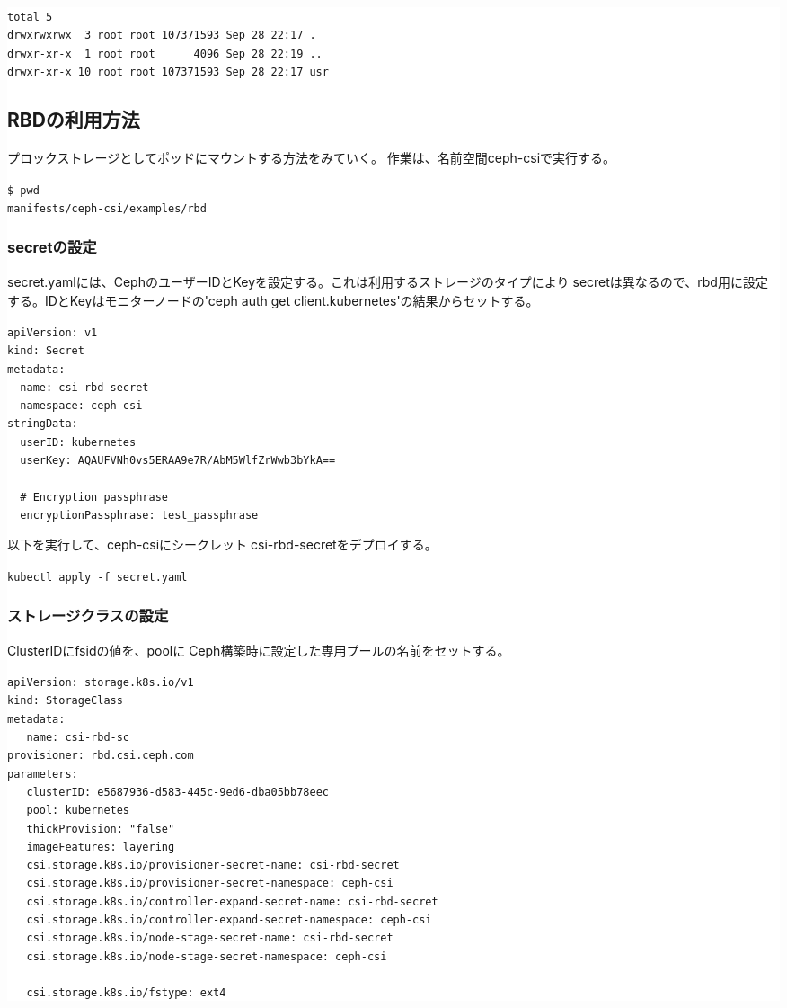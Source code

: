 ~~~
total 5
drwxrwxrwx  3 root root 107371593 Sep 28 22:17 .
drwxr-xr-x  1 root root      4096 Sep 28 22:19 ..
drwxr-xr-x 10 root root 107371593 Sep 28 22:17 usr
~~~



## RBDの利用方法

プロックストレージとしてポッドにマウントする方法をみていく。
作業は、名前空間ceph-csiで実行する。

~~~
$ pwd
manifests/ceph-csi/examples/rbd
~~~


### secretの設定

secret.yamlには、CephのユーザーIDとKeyを設定する。これは利用するストレージのタイプにより
secretは異なるので、rbd用に設定する。IDとKeyはモニターノードの'ceph auth get client.kubernetes'の結果からセットする。

~~~
apiVersion: v1
kind: Secret
metadata:
  name: csi-rbd-secret
  namespace: ceph-csi
stringData:
  userID: kubernetes
  userKey: AQAUFVNh0vs5ERAA9e7R/AbM5WlfZrWwb3bYkA==

  # Encryption passphrase
  encryptionPassphrase: test_passphrase
~~~

以下を実行して、ceph-csiにシークレット csi-rbd-secretをデプロイする。

~~~
kubectl apply -f secret.yaml
~~~


### ストレージクラスの設定

ClusterIDにfsidの値を、poolに Ceph構築時に設定した専用プールの名前をセットする。

~~~
apiVersion: storage.k8s.io/v1
kind: StorageClass
metadata:
   name: csi-rbd-sc
provisioner: rbd.csi.ceph.com
parameters:
   clusterID: e5687936-d583-445c-9ed6-dba05bb78eec
   pool: kubernetes
   thickProvision: "false"
   imageFeatures: layering
   csi.storage.k8s.io/provisioner-secret-name: csi-rbd-secret
   csi.storage.k8s.io/provisioner-secret-namespace: ceph-csi
   csi.storage.k8s.io/controller-expand-secret-name: csi-rbd-secret
   csi.storage.k8s.io/controller-expand-secret-namespace: ceph-csi
   csi.storage.k8s.io/node-stage-secret-name: csi-rbd-secret
   csi.storage.k8s.io/node-stage-secret-namespace: ceph-csi

   csi.storage.k8s.io/fstype: ext4

~~~